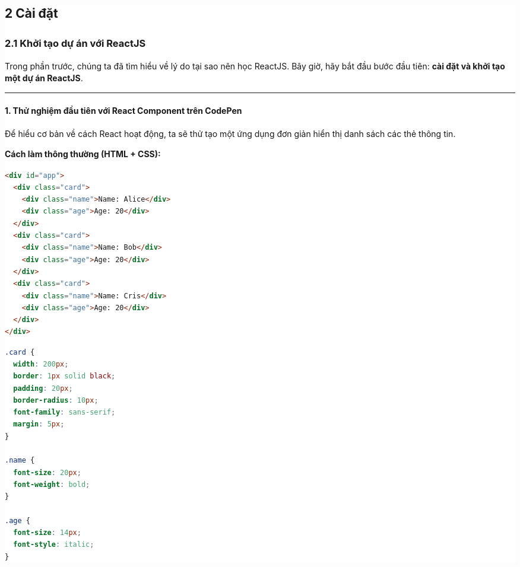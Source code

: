 ## 2 Cài đặt
### 2.1 Khởi tạo dự án với ReactJS

Trong phần trước, chúng ta đã tìm hiểu về lý do tại sao nên học ReactJS. Bây giờ, hãy bắt đầu bước đầu tiên: **cài đặt và khởi tạo một dự án ReactJS**.

---

#### 1. Thử nghiệm đầu tiên với React Component trên CodePen

Để hiểu cơ bản về cách React hoạt động, ta sẽ thử tạo một ứng dụng đơn giản hiển thị danh sách các thẻ thông tin.

**Cách làm thông thường (HTML + CSS):**

```html
<div id="app">
  <div class="card">
    <div class="name">Name: Alice</div>
    <div class="age">Age: 20</div>
  </div>
  <div class="card">
    <div class="name">Name: Bob</div>
    <div class="age">Age: 20</div>
  </div>
  <div class="card">
    <div class="name">Name: Cris</div>
    <div class="age">Age: 20</div>
  </div>
</div>
```

```css
.card {
  width: 200px;
  border: 1px solid black;
  padding: 20px;
  border-radius: 10px;
  font-family: sans-serif;
  margin: 5px;
}

.name {
  font-size: 20px;
  font-weight: bold;
}

.age {
  font-size: 14px;
  font-style: italic;
}
```
